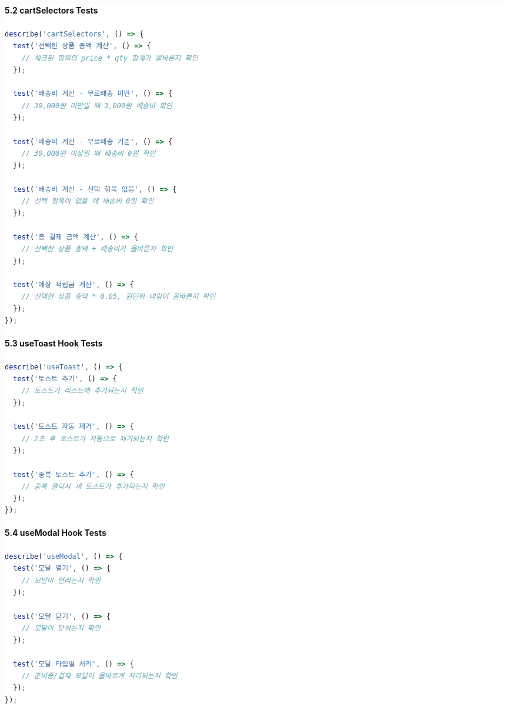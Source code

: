 #### 5.2 cartSelectors Tests
```typescript
describe('cartSelectors', () => {
  test('선택한 상품 총액 계산', () => {
    // 체크된 항목의 price * qty 합계가 올바른지 확인
  });
  
  test('배송비 계산 - 무료배송 미만', () => {
    // 30,000원 미만일 때 3,000원 배송비 확인
  });
  
  test('배송비 계산 - 무료배송 기준', () => {
    // 30,000원 이상일 때 배송비 0원 확인
  });
  
  test('배송비 계산 - 선택 항목 없음', () => {
    // 선택 항목이 없을 때 배송비 0원 확인
  });
  
  test('총 결제 금액 계산', () => {
    // 선택한 상품 총액 + 배송비가 올바른지 확인
  });
  
  test('예상 적립금 계산', () => {
    // 선택한 상품 총액 * 0.05, 원단위 내림이 올바른지 확인
  });
});
```

#### 5.3 useToast Hook Tests
```typescript
describe('useToast', () => {
  test('토스트 추가', () => {
    // 토스트가 리스트에 추가되는지 확인
  });
  
  test('토스트 자동 제거', () => {
    // 2초 후 토스트가 자동으로 제거되는지 확인
  });
  
  test('중복 토스트 추가', () => {
    // 중복 클릭시 새 토스트가 추가되는지 확인
  });
});
```

#### 5.4 useModal Hook Tests
```typescript
describe('useModal', () => {
  test('모달 열기', () => {
    // 모달이 열리는지 확인
  });
  
  test('모달 닫기', () => {
    // 모달이 닫히는지 확인
  });
  
  test('모달 타입별 처리', () => {
    // 준비중/결제 모달이 올바르게 처리되는지 확인
  });
});
```
